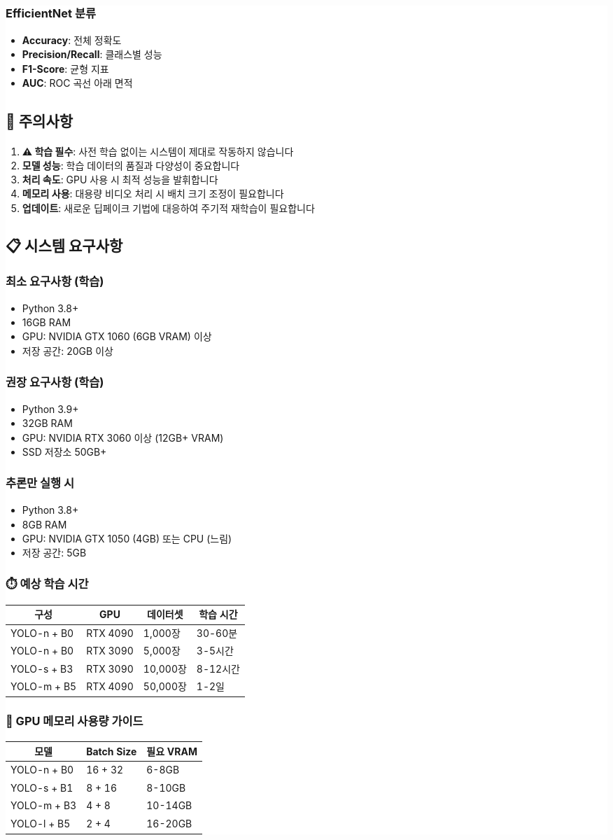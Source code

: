 ### EfficientNet 분류
- **Accuracy**: 전체 정확도
- **Precision/Recall**: 클래스별 성능
- **F1-Score**: 균형 지표
- **AUC**: ROC 곡선 아래 면적

## 🚨 주의사항

1. **⚠️ 학습 필수**: 사전 학습 없이는 시스템이 제대로 작동하지 않습니다
2. **모델 성능**: 학습 데이터의 품질과 다양성이 중요합니다
3. **처리 속도**: GPU 사용 시 최적 성능을 발휘합니다
4. **메모리 사용**: 대용량 비디오 처리 시 배치 크기 조정이 필요합니다
5. **업데이트**: 새로운 딥페이크 기법에 대응하여 주기적 재학습이 필요합니다

## 📋 시스템 요구사항

### 최소 요구사항 (학습)
- Python 3.8+
- 16GB RAM
- GPU: NVIDIA GTX 1060 (6GB VRAM) 이상
- 저장 공간: 20GB 이상

### 권장 요구사항 (학습)
- Python 3.9+
- 32GB RAM
- GPU: NVIDIA RTX 3060 이상 (12GB+ VRAM)
- SSD 저장소 50GB+

### 추론만 실행 시
- Python 3.8+
- 8GB RAM
- GPU: NVIDIA GTX 1050 (4GB) 또는 CPU (느림)
- 저장 공간: 5GB

### ⏱️ 예상 학습 시간
| 구성 | GPU | 데이터셋 | 학습 시간 |
|------|-----|----------|-----------|
| YOLO-n + B0 | RTX 4090 | 1,000장 | 30-60분 |
| YOLO-n + B0 | RTX 3090 | 5,000장 | 3-5시간 |
| YOLO-s + B3 | RTX 3090 | 10,000장 | 8-12시간 |
| YOLO-m + B5 | RTX 4090 | 50,000장 | 1-2일 |

### 💾 GPU 메모리 사용량 가이드
| 모델 | Batch Size | 필요 VRAM |
|------|------------|-----------|
| YOLO-n + B0 | 16 + 32 | 6-8GB |
| YOLO-s + B1 | 8 + 16 | 8-10GB |
| YOLO-m + B3 | 4 + 8 | 10-14GB |
| YOLO-l + B5 | 2 + 4 | 16-20GB |
